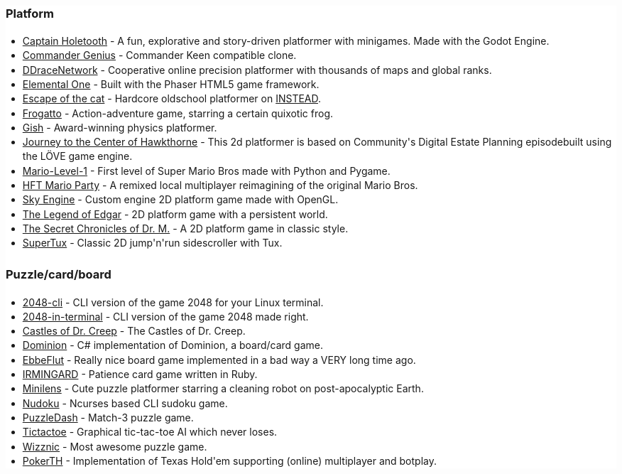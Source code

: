 ### Platform

*   [Captain Holetooth](https://github.com/hirnbix/captain-holetooth) - A fun, explorative and story-driven platformer with minigames. Made with the Godot Engine.
*   [Commander Genius](https://github.com/gerstrong/Commander-Genius) - Commander Keen compatible clone.
*   [DDraceNetwork](https://github.com/ddnet/ddnet) - Cooperative online precision platformer with thousands of maps and global ranks.
*   [Elemental One](https://github.com/voithos/elemental-one) - Built with the Phaser HTML5 game framework.
*   [Escape of the cat](https://github.com/gl00my/catesc) - Hardcore oldschool platformer on [INSTEAD](http://github.com/instead-hub/instead).
*   [Frogatto](https://github.com/frogatto/frogatto) - Action-adventure game, starring a certain quixotic frog.
*   [Gish](https://github.com/blinry/gish) - Award-winning physics platformer.
*   [Journey to the Center of Hawkthorne](https://github.com/hawkthorne/hawkthorne-journey) - This 2d platformer is based on Community's Digital Estate Planning episodebuilt using the LÖVE game engine.
*   [Mario-Level-1](https://github.com/justinmeister/Mario-Level-1) - First level of Super Mario Bros made with Python and Pygame.
*   [HFT Mario Party](https://github.com/amiruqdah/mario-party) - A remixed local multiplayer reimagining of the original Mario      Bros.
*   [Sky Engine](https://github.com/ilenburg/game-engine) - Custom engine 2D platform game made with OpenGL.
*   [The Legend of Edgar](https://github.com/riksweeney/edgar) - 2D platform game with a persistent world.
*   [The Secret Chronicles of Dr. M.](https://github.com/Secretchronicles/TSC) - A 2D platform game in classic style.
*   [SuperTux](https://github.com/SuperTux/supertux) - Classic 2D jump'n'run sidescroller with Tux.

### Puzzle/card/board

*   [2048-cli](https://github.com/Tiehuis/2048-cli) - CLI version of the game 2048 for your Linux terminal.
*   [2048-in-terminal](https://github.com/alewmoose/2048-in-terminal) - CLI version of the game 2048 made right.
*   [Castles of Dr. Creep](https://github.com/segrax/DrCreep) - The Castles of Dr. Creep.
*   [Dominion](https://github.com/paulbatum/Dominion) - C# implementation of Dominion, a board/card game.
*   [EbbeFlut](https://github.com/karussell/ebbeflut) - Really nice board game implemented in a bad way a VERY long time ago.
*   [IRMINGARD](https://github.com/gamebytes/irmingard-backbone) - Patience card game written in Ruby.
*   [Minilens](https://github.com/KOBUGE-Games/minilens) - Cute puzzle platformer starring a cleaning robot on post-apocalyptic Earth.
*   [Nudoku](https://github.com/jubalh/nudoku) - Ncurses based CLI sudoku game.
*   [PuzzleDash](https://github.com/zeDoctor/PuzzleDash) - Match-3 puzzle game.
*   [Tictactoe](https://github.com/cout-hello-world/tictactoe) - Graphical tic-tac-toe AI which never loses.
*   [Wizznic](https://github.com/DusteDdk/Wizznic) - Most awesome puzzle game.
*   [PokerTH](https://github.com/pokerth/pokerth) - Implementation of Texas Hold'em supporting (online) multiplayer and botplay.
